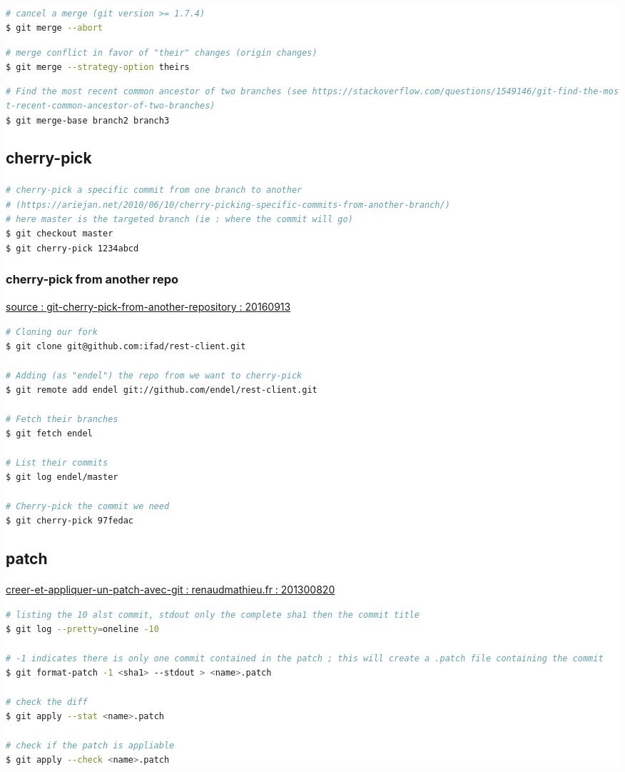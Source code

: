 ```bash
# cancel a merge (git version >= 1.7.4)
$ git merge --abort
```

```bash
# merge conflict in favor of "their" changes (origin changes)
$ git merge --strategy-option theirs
```

```bash
# Find the most recent common ancestor of two branches (see https://stackoverflow.com/questions/1549146/git-find-the-most-recent-common-ancestor-of-two-branches)
$ git merge-base branch2 branch3
```

## cherry-pick

```bash
# cherry-pick a specific commit from one branch to another 
# (https://ariejan.net/2010/06/10/cherry-picking-specific-commits-from-another-branch/)
# here master is the targeted branch (ie : where the commit will go)
$ git checkout master
$ git cherry-pick 1234abcd
```

### cherry-pick from another repo

[source : git-cherry-pick-from-another-repository : 20160913](https://coderwall.com/p/sgpksw/git-cherry-pick-from-another-repository)

```bash
# Cloning our fork
$ git clone git@github.com:ifad/rest-client.git

# Adding (as "endel") the repo from we want to cherry-pick
$ git remote add endel git://github.com/endel/rest-client.git

# Fetch their branches
$ git fetch endel

# List their commits
$ git log endel/master

# Cherry-pick the commit we need
$ git cherry-pick 97fedac
```

## patch

[creer-et-appliquer-un-patch-avec-git : renaudmathieu.fr : 201300820](http://renaudmathieu.fr/creer-et-appliquer-un-patch-avec-git/)

```bash
# listing the 10 alst commit, stdout only the complete sha1 then the commit title
$ git log --pretty=oneline -10

# -1 indicates there is only one commit contained in the patch ; this will create a .patch file containing the commit
$ git format-patch -1 <sha1> --stdout > <name>.patch

# check the diff
$ git apply --stat <name>.patch

# check if the patch is appliable
$ git apply --check <name>.patch

```